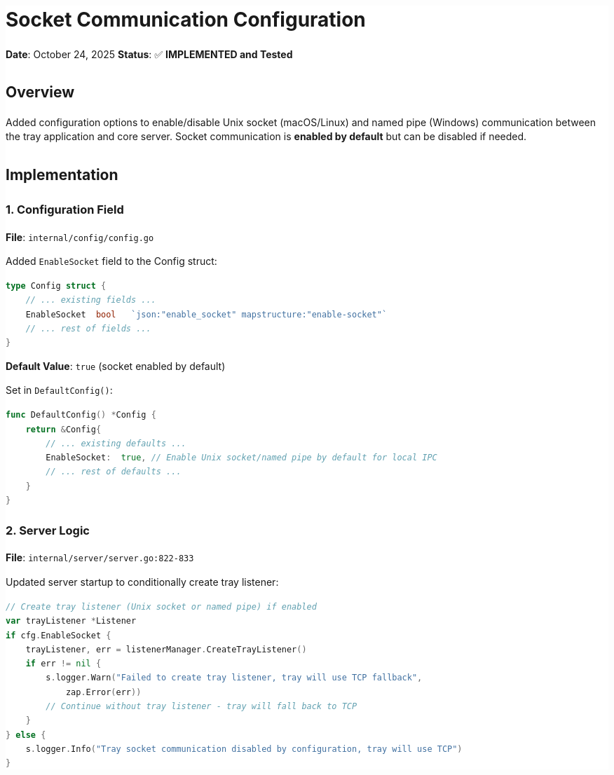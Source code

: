 # Socket Communication Configuration

**Date**: October 24, 2025
**Status**: ✅ **IMPLEMENTED and Tested**

## Overview

Added configuration options to enable/disable Unix socket (macOS/Linux) and named pipe (Windows) communication between the tray application and core server. Socket communication is **enabled by default** but can be disabled if needed.

## Implementation

### 1. Configuration Field

**File**: `internal/config/config.go`

Added `EnableSocket` field to the Config struct:

```go
type Config struct {
    // ... existing fields ...
    EnableSocket  bool   `json:"enable_socket" mapstructure:"enable-socket"`
    // ... rest of fields ...
}
```

**Default Value**: `true` (socket enabled by default)

Set in `DefaultConfig()`:
```go
func DefaultConfig() *Config {
    return &Config{
        // ... existing defaults ...
        EnableSocket:  true, // Enable Unix socket/named pipe by default for local IPC
        // ... rest of defaults ...
    }
}
```

### 2. Server Logic

**File**: `internal/server/server.go:822-833`

Updated server startup to conditionally create tray listener:

```go
// Create tray listener (Unix socket or named pipe) if enabled
var trayListener *Listener
if cfg.EnableSocket {
    trayListener, err = listenerManager.CreateTrayListener()
    if err != nil {
        s.logger.Warn("Failed to create tray listener, tray will use TCP fallback",
            zap.Error(err))
        // Continue without tray listener - tray will fall back to TCP
    }
} else {
    s.logger.Info("Tray socket communication disabled by configuration, tray will use TCP")
}
```
